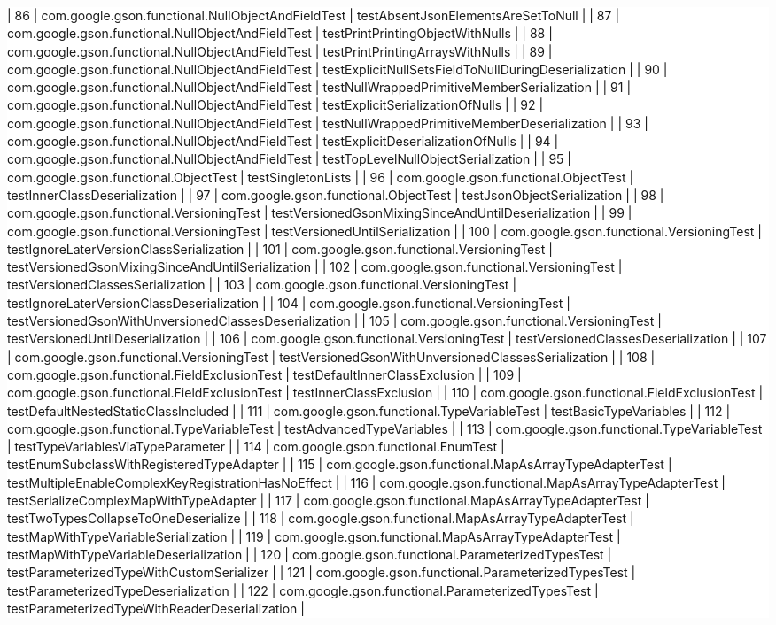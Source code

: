 | 86 | com.google.gson.functional.NullObjectAndFieldTest | testAbsentJsonElementsAreSetToNull |
| 87 | com.google.gson.functional.NullObjectAndFieldTest | testPrintPrintingObjectWithNulls |
| 88 | com.google.gson.functional.NullObjectAndFieldTest | testPrintPrintingArraysWithNulls |
| 89 | com.google.gson.functional.NullObjectAndFieldTest | testExplicitNullSetsFieldToNullDuringDeserialization |
| 90 | com.google.gson.functional.NullObjectAndFieldTest | testNullWrappedPrimitiveMemberSerialization |
| 91 | com.google.gson.functional.NullObjectAndFieldTest | testExplicitSerializationOfNulls |
| 92 | com.google.gson.functional.NullObjectAndFieldTest | testNullWrappedPrimitiveMemberDeserialization |
| 93 | com.google.gson.functional.NullObjectAndFieldTest | testExplicitDeserializationOfNulls |
| 94 | com.google.gson.functional.NullObjectAndFieldTest | testTopLevelNullObjectSerialization |
| 95 | com.google.gson.functional.ObjectTest | testSingletonLists |
| 96 | com.google.gson.functional.ObjectTest | testInnerClassDeserialization |
| 97 | com.google.gson.functional.ObjectTest | testJsonObjectSerialization |
| 98 | com.google.gson.functional.VersioningTest | testVersionedGsonMixingSinceAndUntilDeserialization |
| 99 | com.google.gson.functional.VersioningTest | testVersionedUntilSerialization |
| 100 | com.google.gson.functional.VersioningTest | testIgnoreLaterVersionClassSerialization |
| 101 | com.google.gson.functional.VersioningTest | testVersionedGsonMixingSinceAndUntilSerialization |
| 102 | com.google.gson.functional.VersioningTest | testVersionedClassesSerialization |
| 103 | com.google.gson.functional.VersioningTest | testIgnoreLaterVersionClassDeserialization |
| 104 | com.google.gson.functional.VersioningTest | testVersionedGsonWithUnversionedClassesDeserialization |
| 105 | com.google.gson.functional.VersioningTest | testVersionedUntilDeserialization |
| 106 | com.google.gson.functional.VersioningTest | testVersionedClassesDeserialization |
| 107 | com.google.gson.functional.VersioningTest | testVersionedGsonWithUnversionedClassesSerialization |
| 108 | com.google.gson.functional.FieldExclusionTest | testDefaultInnerClassExclusion |
| 109 | com.google.gson.functional.FieldExclusionTest | testInnerClassExclusion |
| 110 | com.google.gson.functional.FieldExclusionTest | testDefaultNestedStaticClassIncluded |
| 111 | com.google.gson.functional.TypeVariableTest | testBasicTypeVariables |
| 112 | com.google.gson.functional.TypeVariableTest | testAdvancedTypeVariables |
| 113 | com.google.gson.functional.TypeVariableTest | testTypeVariablesViaTypeParameter |
| 114 | com.google.gson.functional.EnumTest | testEnumSubclassWithRegisteredTypeAdapter |
| 115 | com.google.gson.functional.MapAsArrayTypeAdapterTest | testMultipleEnableComplexKeyRegistrationHasNoEffect |
| 116 | com.google.gson.functional.MapAsArrayTypeAdapterTest | testSerializeComplexMapWithTypeAdapter |
| 117 | com.google.gson.functional.MapAsArrayTypeAdapterTest | testTwoTypesCollapseToOneDeserialize |
| 118 | com.google.gson.functional.MapAsArrayTypeAdapterTest | testMapWithTypeVariableSerialization |
| 119 | com.google.gson.functional.MapAsArrayTypeAdapterTest | testMapWithTypeVariableDeserialization |
| 120 | com.google.gson.functional.ParameterizedTypesTest | testParameterizedTypeWithCustomSerializer |
| 121 | com.google.gson.functional.ParameterizedTypesTest | testParameterizedTypeDeserialization |
| 122 | com.google.gson.functional.ParameterizedTypesTest | testParameterizedTypeWithReaderDeserialization |